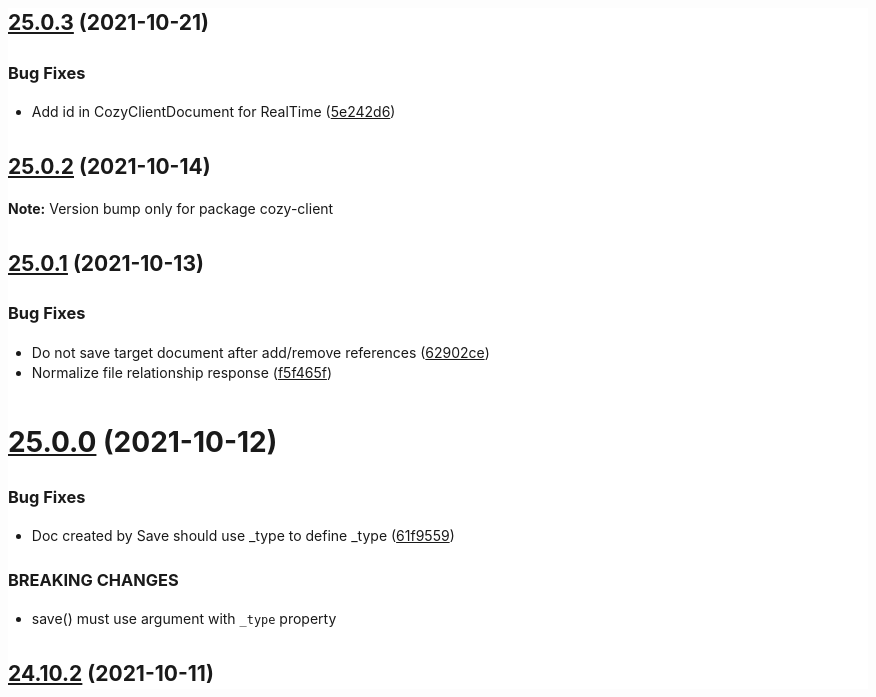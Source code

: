 



## [25.0.3](https://github.com/cozy/cozy-client/compare/v25.0.2...v25.0.3) (2021-10-21)


### Bug Fixes

* Add id in CozyClientDocument for RealTime ([5e242d6](https://github.com/cozy/cozy-client/commit/5e242d6d5fcb34e9f09c8b5661133b63aa35f93e))





## [25.0.2](https://github.com/cozy/cozy-client/compare/v25.0.1...v25.0.2) (2021-10-14)

**Note:** Version bump only for package cozy-client





## [25.0.1](https://github.com/cozy/cozy-client/compare/v25.0.0...v25.0.1) (2021-10-13)


### Bug Fixes

* Do not save target document after add/remove references ([62902ce](https://github.com/cozy/cozy-client/commit/62902ce158f1b20da241ae6c42e5cc63ca0205bc))
* Normalize file relationship response ([f5f465f](https://github.com/cozy/cozy-client/commit/f5f465f05a4885981f7bb1f5c2a4c1d968e29449))





# [25.0.0](https://github.com/cozy/cozy-client/compare/v24.10.2...v25.0.0) (2021-10-12)


### Bug Fixes

* Doc created by Save should use _type to define _type ([61f9559](https://github.com/cozy/cozy-client/commit/61f95599359f9bbf02f0f2a689fa4b5aa5577508))


### BREAKING CHANGES

* save() must use argument with `_type` property





## [24.10.2](https://github.com/cozy/cozy-client/compare/v24.10.1...v24.10.2) (2021-10-11)
